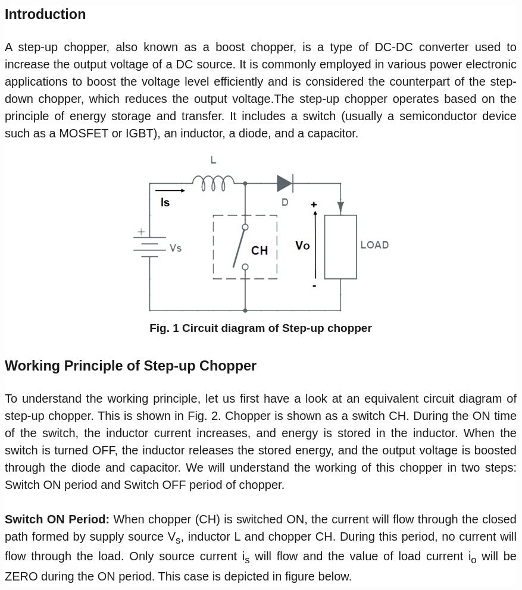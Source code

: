 
<head>

<script type="text/javascript" async src="https://cdn.mathjax.org/mathjax/latest/MathJax.js?config=TeX-MML-AM_CHTML"> 
  
</script>

</head>

<div style="font-family: 'Nunito Sans', sans-serif; font-size: 20px;text-align: justify;">

### **Introduction**

A step-up chopper, also known as a boost chopper, is a type of DC-DC converter used to increase the output voltage of a DC source. It is commonly employed in various power electronic applications to 
boost the voltage level efficiently and is considered the counterpart of the step-down chopper, which reduces the output voltage.The step-up chopper operates based on the principle of energy storage and transfer. 
It includes a switch (usually a semiconductor device such as a MOSFET or IGBT), an inductor, a diode, and a capacitor.<br>
<center> <img src="images\Fig 1.png "height=270px; style="mix-blend-mode: darken; -webkit-filter: contrast(150%);"></center>       
<center><b style="font-size: 19px;">Fig. 1 Circuit diagram of Step-up chopper</b></center>

### **Working Principle of Step-up Chopper**

To understand the working principle, let us first have a look at an equivalent circuit diagram of step-up chopper. This is shown in Fig. 2. Chopper is shown as a switch CH.  During the ON time of the switch, the inductor current increases, and energy is stored in the inductor. When the switch is turned OFF, the inductor releases the stored energy, and the output voltage is boosted through the diode and capacitor.
We will understand the working of this chopper in two steps: Switch ON period and Switch OFF period of chopper.<br><br>
<b>Switch ON Period:</b> When chopper (CH) is switched ON, the current will flow through the closed path formed by supply source V<sub>s</sub>, inductor L and chopper CH. During this period, no current will flow through the load. Only source current i<sub>s</sub> will flow and the value of load current i<sub>o</sub> will be ZERO during the ON period.
This case is depicted in figure below.
